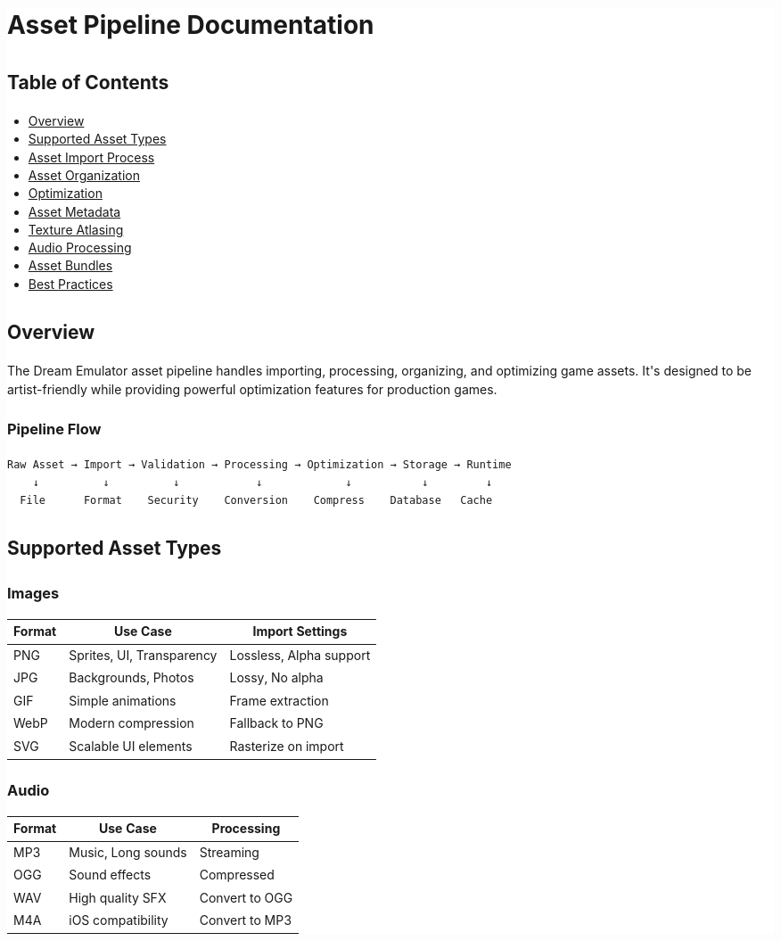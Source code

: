 # Asset Pipeline Documentation

## Table of Contents
- [Overview](#overview)
- [Supported Asset Types](#supported-asset-types)
- [Asset Import Process](#asset-import-process)
- [Asset Organization](#asset-organization)
- [Optimization](#optimization)
- [Asset Metadata](#asset-metadata)
- [Texture Atlasing](#texture-atlasing)
- [Audio Processing](#audio-processing)
- [Asset Bundles](#asset-bundles)
- [Best Practices](#best-practices)

## Overview

The Dream Emulator asset pipeline handles importing, processing, organizing, and optimizing game assets. It's designed to be artist-friendly while providing powerful optimization features for production games.

### Pipeline Flow
```
Raw Asset → Import → Validation → Processing → Optimization → Storage → Runtime
    ↓          ↓          ↓            ↓             ↓           ↓         ↓
  File      Format    Security    Conversion    Compress    Database   Cache
```

## Supported Asset Types

### Images
| Format | Use Case | Import Settings |
|--------|----------|-----------------|
| PNG | Sprites, UI, Transparency | Lossless, Alpha support |
| JPG | Backgrounds, Photos | Lossy, No alpha |
| GIF | Simple animations | Frame extraction |
| WebP | Modern compression | Fallback to PNG |
| SVG | Scalable UI elements | Rasterize on import |

### Audio
| Format | Use Case | Processing |
|--------|----------|------------|
| MP3 | Music, Long sounds | Streaming |
| OGG | Sound effects | Compressed |
| WAV | High quality SFX | Convert to OGG |
| M4A | iOS compatibility | Convert to MP3 |
